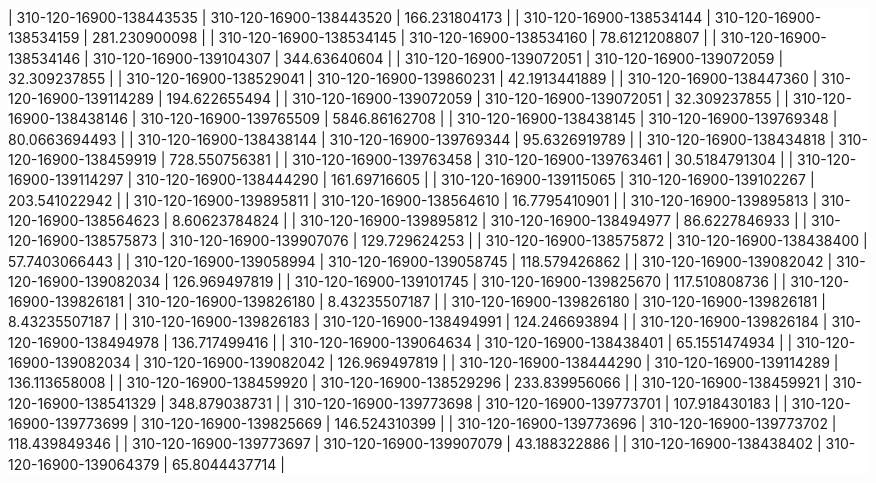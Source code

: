 | 310-120-16900-138443535 | 310-120-16900-138443520 | 166.231804173 |
| 310-120-16900-138534144 | 310-120-16900-138534159 | 281.230900098 |
| 310-120-16900-138534145 | 310-120-16900-138534160 | 78.6121208807 |
| 310-120-16900-138534146 | 310-120-16900-139104307 | 344.63640604 |
| 310-120-16900-139072051 | 310-120-16900-139072059 | 32.309237855 |
| 310-120-16900-138529041 | 310-120-16900-139860231 | 42.1913441889 |
| 310-120-16900-138447360 | 310-120-16900-139114289 | 194.622655494 |
| 310-120-16900-139072059 | 310-120-16900-139072051 | 32.309237855 |
| 310-120-16900-138438146 | 310-120-16900-139765509 | 5846.86162708 |
| 310-120-16900-138438145 | 310-120-16900-139769348 | 80.0663694493 |
| 310-120-16900-138438144 | 310-120-16900-139769344 | 95.6326919789 |
| 310-120-16900-138434818 | 310-120-16900-138459919 | 728.550756381 |
| 310-120-16900-139763458 | 310-120-16900-139763461 | 30.5184791304 |
| 310-120-16900-139114297 | 310-120-16900-138444290 | 161.69716605 |
| 310-120-16900-139115065 | 310-120-16900-139102267 | 203.541022942 |
| 310-120-16900-139895811 | 310-120-16900-138564610 | 16.7795410901 |
| 310-120-16900-139895813 | 310-120-16900-138564623 | 8.60623784824 |
| 310-120-16900-139895812 | 310-120-16900-138494977 | 86.6227846933 |
| 310-120-16900-138575873 | 310-120-16900-139907076 | 129.729624253 |
| 310-120-16900-138575872 | 310-120-16900-138438400 | 57.7403066443 |
| 310-120-16900-139058994 | 310-120-16900-139058745 | 118.579426862 |
| 310-120-16900-139082042 | 310-120-16900-139082034 | 126.969497819 |
| 310-120-16900-139101745 | 310-120-16900-139825670 | 117.510808736 |
| 310-120-16900-139826181 | 310-120-16900-139826180 | 8.43235507187 |
| 310-120-16900-139826180 | 310-120-16900-139826181 | 8.43235507187 |
| 310-120-16900-139826183 | 310-120-16900-138494991 | 124.246693894 |
| 310-120-16900-139826184 | 310-120-16900-138494978 | 136.717499416 |
| 310-120-16900-139064634 | 310-120-16900-138438401 | 65.1551474934 |
| 310-120-16900-139082034 | 310-120-16900-139082042 | 126.969497819 |
| 310-120-16900-138444290 | 310-120-16900-139114289 | 136.113658008 |
| 310-120-16900-138459920 | 310-120-16900-138529296 | 233.839956066 |
| 310-120-16900-138459921 | 310-120-16900-138541329 | 348.879038731 |
| 310-120-16900-139773698 | 310-120-16900-139773701 | 107.918430183 |
| 310-120-16900-139773699 | 310-120-16900-139825669 | 146.524310399 |
| 310-120-16900-139773696 | 310-120-16900-139773702 | 118.439849346 |
| 310-120-16900-139773697 | 310-120-16900-139907079 | 43.188322886 |
| 310-120-16900-138438402 | 310-120-16900-139064379 | 65.8044437714 |